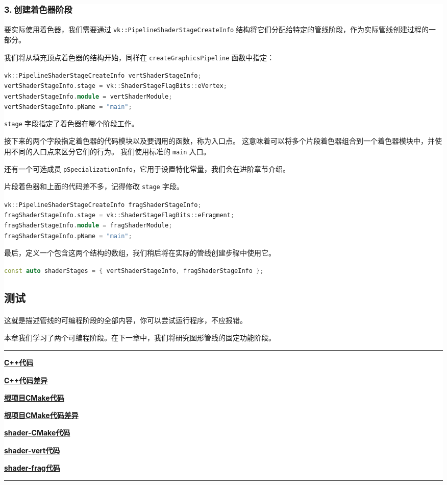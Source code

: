 ### 3. 创建着色器阶段

要实际使用着色器，我们需要通过 `vk::PipelineShaderStageCreateInfo` 结构将它们分配给特定的管线阶段，作为实际管线创建过程的一部分。

我们将从填充顶点着色器的结构开始，同样在 `createGraphicsPipeline` 函数中指定：

```cpp
vk::PipelineShaderStageCreateInfo vertShaderStageInfo;
vertShaderStageInfo.stage = vk::ShaderStageFlagBits::eVertex;
vertShaderStageInfo.module = vertShaderModule;
vertShaderStageInfo.pName = "main";
```

`stage` 字段指定了着色器在哪个阶段工作。

接下来的两个字段指定着色器的代码模块以及要调用的函数，称为入口点。
这意味着可以将多个片段着色器组合到一个着色器模块中，并使用不同的入口点来区分它们的行为。
我们使用标准的 `main` 入口。

还有一个可选成员 `pSpecializationInfo`，它用于设置特化常量，我们会在进阶章节介绍。

片段着色器和上面的代码差不多，记得修改 `stage` 字段。

```cpp
vk::PipelineShaderStageCreateInfo fragShaderStageInfo;
fragShaderStageInfo.stage = vk::ShaderStageFlagBits::eFragment;
fragShaderStageInfo.module = fragShaderModule;
fragShaderStageInfo.pName = "main";
```

最后，定义一个包含这两个结构的数组，我们稍后将在实际的管线创建步骤中使用它。

```cpp
const auto shaderStages = { vertShaderStageInfo, fragShaderStageInfo };
```

## **测试**

这就是描述管线的可编程阶段的全部内容，你可以尝试运行程序，不应报错。

本章我们学习了两个可编程阶段。在下一章中，我们将研究图形管线的固定功能阶段。

---

**[C++代码](../../codes/01/21_shader/main.cpp)**

**[C++代码差异](../../codes/01/21_shader/main.diff)**

**[根项目CMake代码](../../codes/01/21_shader/CMakeLists.txt)**

**[根项目CMake代码差异](../../codes/01/21_shader/CMakeLists.diff)**

**[shader-CMake代码](../../codes/01/21_shader/shaders/CMakeLists.txt)**

**[shader-vert代码](../../codes/01/21_shader/shaders/graphics.vert.glsl)**

**[shader-frag代码](../../codes/01/21_shader/shaders/graphics.frag.glsl)**

---
